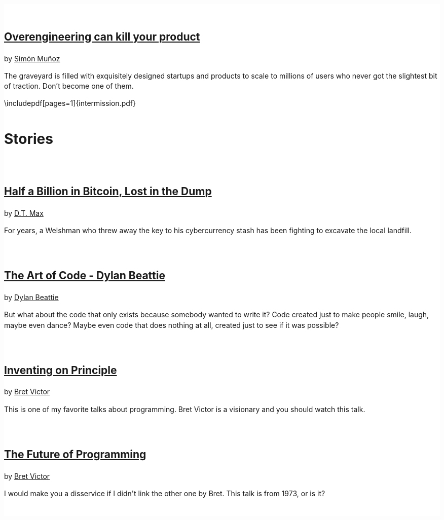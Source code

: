 &nbsp;

## [Overengineering can kill your product](https://www.mindtheproduct.com/overengineering-can-kill-your-product/)
by [Simón Muñoz](https://twitter.com/simonvlc)

The graveyard is filled with exquisitely designed startups and products to scale to millions of users who never got the slightest bit of traction. Don’t become one of them.

\includepdf[pages=1]{intermission.pdf}

# Stories

&nbsp;

## [Half a Billion in Bitcoin, Lost in the Dump](https://www.newyorker.com/magazine/2021/12/13/half-a-billion-in-bitcoin-lost-in-the-dump)
by [D.T. Max](https://twitter.com/dtmax)

For years, a Welshman who threw away the key to his cybercurrency stash has been fighting to excavate the local landfill.

&nbsp;

## [The Art of Code - Dylan Beattie](https://www.youtube.com/watch?v=6avJHaC3C2U)
by [Dylan Beattie](https://twitter.com/dylanbeattie)

But what about the code that only exists because somebody wanted to write it? Code created just to make people smile, laugh, maybe even dance? Maybe even code that does nothing at all, created just to see if it was possible?

&nbsp;

## [Inventing on Principle](https://www.youtube.com/watch?v=PUv66718DII)
by [Bret Victor](https://twitter.com/worrydream)

This is one of my favorite talks about programming. Bret Victor is a visionary and you should watch this talk.

&nbsp;

## [The Future of Programming](https://www.youtube.com/watch?v=8pTEmbeENF4)
by [Bret Victor](https://twitter.com/worrydream)

I would make you a disservice if I didn't link the other one by Bret. This talk is from 1973, or is it?

&nbsp;
